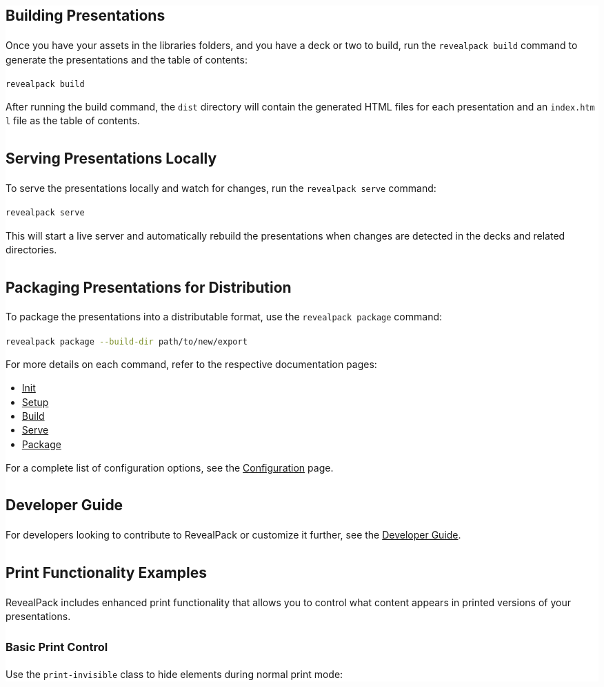 ## Building Presentations

Once you have your assets in the libraries folders, and you have a deck or two to build, run the `revealpack build` command to generate the presentations and the table of contents:

```bash
revealpack build
```

After running the build command, the `dist` directory will contain the generated HTML files for each presentation and an `index.html` file as the table of contents.

## Serving Presentations Locally

To serve the presentations locally and watch for changes, run the `revealpack serve` command:

```bash
revealpack serve
```

This will start a live server and automatically rebuild the presentations when changes are detected in the decks and related directories.

## Packaging Presentations for Distribution

To package the presentations into a distributable format, use the `revealpack package` command:

```bash
revealpack package --build-dir path/to/new/export
```

For more details on each command, refer to the respective documentation pages:

- [Init](init.md)
- [Setup](setup.md)
- [Build](build.md)
- [Serve](serve.md)
- [Package](package.md)

For a complete list of configuration options, see the [Configuration](config.md) page.

## Developer Guide

For developers looking to contribute to RevealPack or customize it further, see the [Developer Guide](dev.md).

## Print Functionality Examples

RevealPack includes enhanced print functionality that allows you to control what content appears in printed versions of your presentations.

### Basic Print Control

Use the `print-invisible` class to hide elements during normal print mode:
